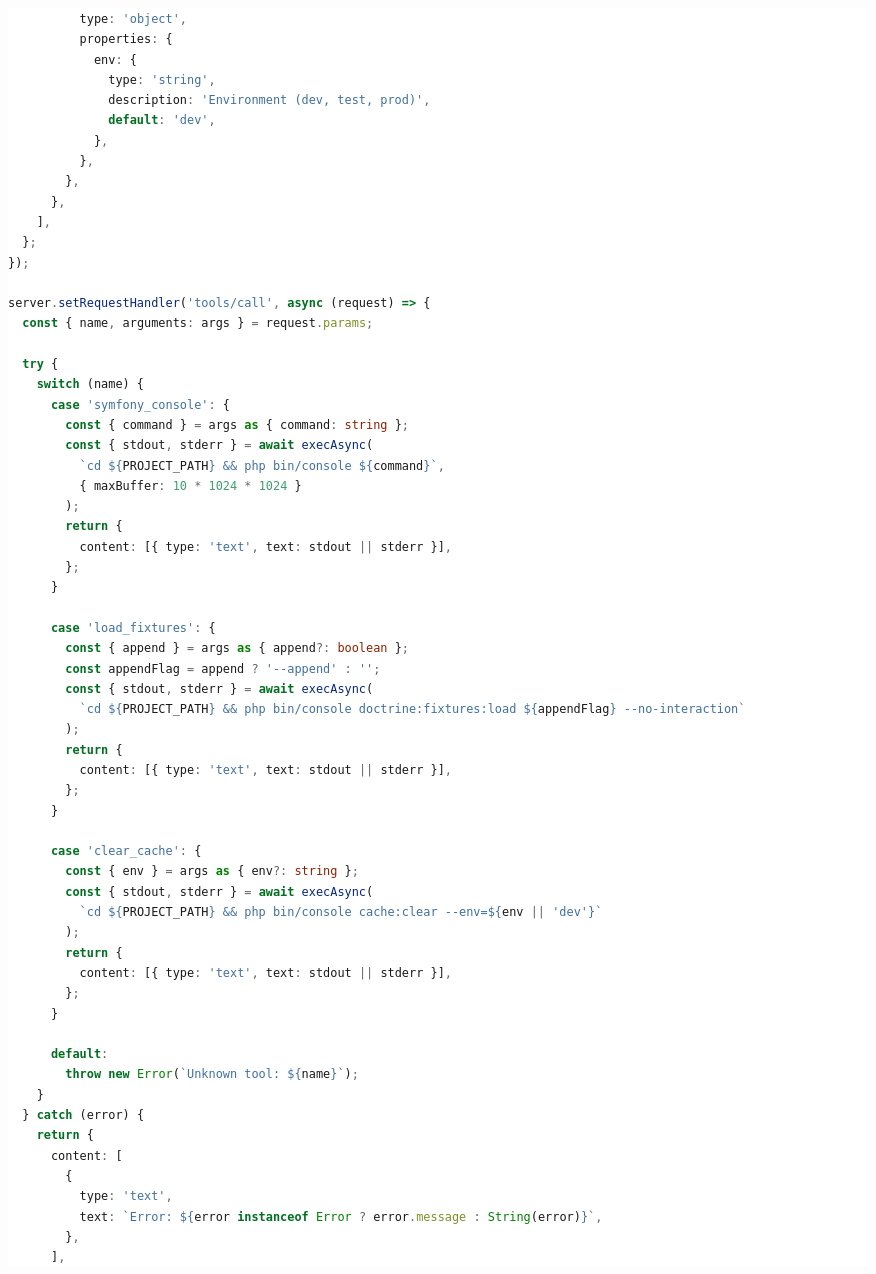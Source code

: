 ```typescript
          type: 'object',
          properties: {
            env: {
              type: 'string',
              description: 'Environment (dev, test, prod)',
              default: 'dev',
            },
          },
        },
      },
    ],
  };
});

server.setRequestHandler('tools/call', async (request) => {
  const { name, arguments: args } = request.params;

  try {
    switch (name) {
      case 'symfony_console': {
        const { command } = args as { command: string };
        const { stdout, stderr } = await execAsync(
          `cd ${PROJECT_PATH} && php bin/console ${command}`,
          { maxBuffer: 10 * 1024 * 1024 }
        );
        return {
          content: [{ type: 'text', text: stdout || stderr }],
        };
      }

      case 'load_fixtures': {
        const { append } = args as { append?: boolean };
        const appendFlag = append ? '--append' : '';
        const { stdout, stderr } = await execAsync(
          `cd ${PROJECT_PATH} && php bin/console doctrine:fixtures:load ${appendFlag} --no-interaction`
        );
        return {
          content: [{ type: 'text', text: stdout || stderr }],
        };
      }

      case 'clear_cache': {
        const { env } = args as { env?: string };
        const { stdout, stderr } = await execAsync(
          `cd ${PROJECT_PATH} && php bin/console cache:clear --env=${env || 'dev'}`
        );
        return {
          content: [{ type: 'text', text: stdout || stderr }],
        };
      }

      default:
        throw new Error(`Unknown tool: ${name}`);
    }
  } catch (error) {
    return {
      content: [
        {
          type: 'text',
          text: `Error: ${error instanceof Error ? error.message : String(error)}`,
        },
      ],
```